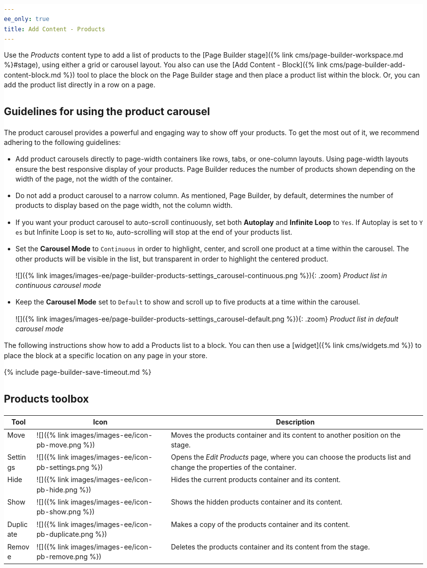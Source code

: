```yaml
---
ee_only: true
title: Add Content - Products
---
```


Use the _Products_ content type to add a list of products to the [Page Builder stage]({% link cms/page-builder-workspace.md %}#stage), using either a grid or carousel layout. You also can use the [Add Content - Block]({% link cms/page-builder-add-content-block.md %}) tool to place the block on the Page Builder stage and then place a product list within the block. Or, you can add the product list directly in a row on a page.

## Guidelines for using the product carousel

The product carousel provides a powerful and engaging way to show off your products. To get the most out of it, we recommend adhering to the following guidelines:

- Add product carousels directly to page-width containers like rows, tabs, or one-column layouts. Using page-width layouts ensure the best responsive display of your products. Page Builder reduces the number of products shown depending on the width of the page, not the width of the container.

- Do not add a product carousel to a narrow column. As mentioned, Page Builder, by default, determines the number of products to display based on the page width, not the column width.

- If you want your product carousel to auto-scroll continuously, set both **Autoplay** and **Infinite Loop** to `Yes`. If Autoplay is set to `Yes` but Infinite Loop is set to `No`, auto-scrolling will stop at the end of your products list.

- Set the **Carousel Mode** to `Continuous` in order to highlight, center, and scroll one product at a time within the carousel. The other products will be visible in the list, but transparent in order to highlight the centered product.

   ![]({% link images/images-ee/page-builder-products-settings_carousel-continuous.png %}){: .zoom}
   _Product list in continuous carousel mode_

- Keep the **Carousel Mode** set to `Default` to show and scroll up to five products at a time within the carousel.

   ![]({% link images/images-ee/page-builder-products-settings_carousel-default.png %}){: .zoom}
   _Product list in default carousel mode_

The following instructions show how to add a Products list to a block. You can then use a [widget]({% link cms/widgets.md %}) to place the block at a specific location on any page in your store.

{% include page-builder-save-timeout.md %}

## Products toolbox

| Tool      | Icon          | Description       |
| --------- | ------------- | ----------------- |
| Move      | ![]({% link images/images-ee/icon-pb-move.png %}) | Moves the products container and its content to another position on the stage.  |
| Settings  | ![]({% link images/images-ee/icon-pb-settings.png %}) | Opens the _Edit Products_ page, where you can choose the products list and change the properties of the container. |
| Hide      | ![]({% link images/images-ee/icon-pb-hide.png %})| Hides the current products container and its content.  |
| Show      | ![]({% link images/images-ee/icon-pb-show.png %}) | Shows the  hidden products container and its content.  |
| Duplicate | ![]({% link images/images-ee/icon-pb-duplicate.png %}) | Makes a copy of the products container and its content.  |
| Remove    | ![]({% link images/images-ee/icon-pb-remove.png %})| Deletes the products container and its content from the stage. |

